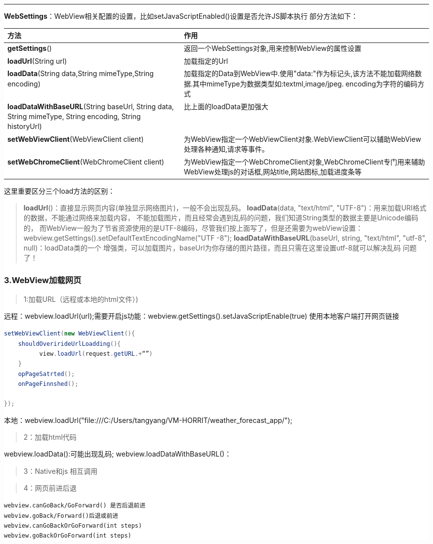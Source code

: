------

**WebSettings**：WebView相关配置的设置，比如setJavaScriptEnabled()设置是否允许JS脚本执行 部分方法如下：

| 方法                                                         | 作用                                                         |
| :----------------------------------------------------------- | :----------------------------------------------------------- |
| **getSettings**()                                            | 返回一个WebSettings对象,用来控制WebView的属性设置            |
| **loadUrl**(String url)                                      | 加载指定的Url                                                |
| **loadData**(String data,String mimeType,String encoding)    | 加载指定的Data到WebView中.使用"data:"作为标记头,该方法不能加载网络数据.其中mimeType为数据类型如:textml,image/jpeg. encoding为字符的编码方式 |
| **loadDataWithBaseURL**(String baseUrl, String data, String mimeType, String encoding, String historyUrl) | 比上面的loadData更加强大                                     |
| **setWebViewClient**(WebViewClient client)                   | 为WebView指定一个WebViewClient对象.WebViewClient可以辅助WebView处理各种通知,请求等事件。 |
| **setWebChromeClient**(WebChromeClient client)               | 为WebView指定一个WebChromeClient对象,WebChromeClient专门用来辅助WebView处理js的对话框,网站title,网站图标,加载进度条等 |

这里重要区分三个load方法的区别：

> **loadUrl**()：直接显示网页内容(单独显示网络图片)，一般不会出现乱码。 **loadData**(data, "text/html", "UTF-8")：用来加载URI格式的数据，不能通过网络来加载内容， 不能加载图片，而且经常会遇到乱码的问题，我们知道String类型的数据主要是Unicode编码的， 而WebView一般为了节省资源使用的是UTF-8编码，尽管我们按上面写了，但是还需要为webView设置： webview.getSettings().setDefaultTextEncodingName("UTF -8"); **loadDataWithBaseURL**(baseUrl, string, "text/html", "utf-8", null)：loadData类的一个 增强类，可以加载图片，baseUrl为你存储的图片路径，而且只需在这里设置utf-8就可以解决乱码 问题了！



### 3.WebView加载网页

> 1:加载URL（远程或本地的html文件）)

远程：webview.loadUrl(url);需要开启js功能：webview.getSettings().setJavaScriptEnable(true)
     使用本地客户端打开网页链接

```java
setWebViewClient(new WebViewClient(){
    shouldOverirideUrlLoadding(){
          view.loadUrl(request.getURL.+“”)
    }
    opPageSatrted();
    onPageFinnshed();

});
```

本地：webview.loadUrl("file:///C:/Users/tangyang/VM-HORRIT/weather_forecast_app/");

> 2：加载html代码

webview.loadData():可能出现乱码;
		webview.loadDataWithBaseURL()：

> 3：Native和js 相互调用



> 4：网页前进后退

```
webview.canGoBack/GoForward() 是否后退前进
webview.goBack/Forward()后退或前进
webview.canGoBackOrGoForward(int steps)
webview.goBackOrGoForward(int steps)
```
